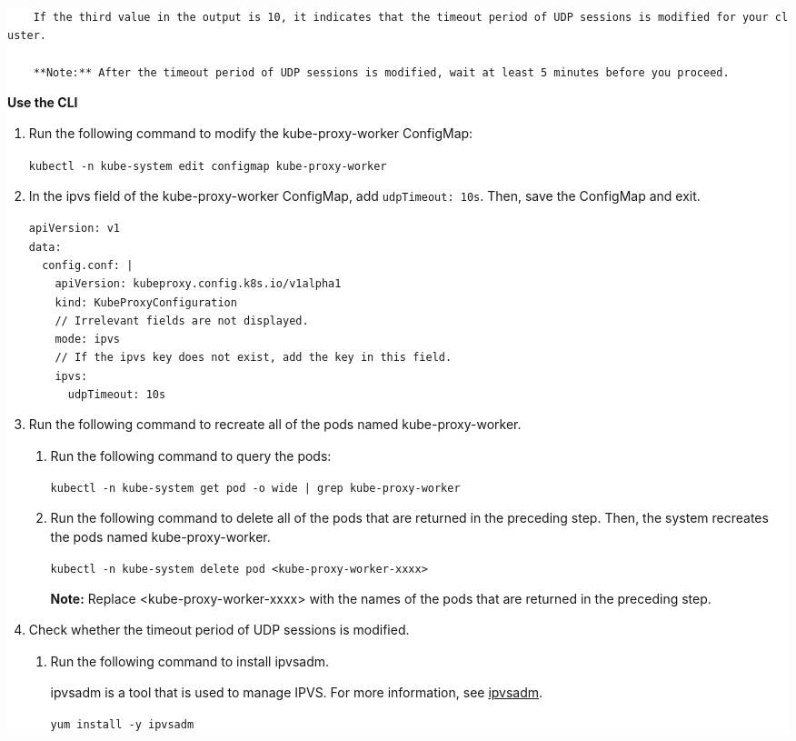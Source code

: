        If the third value in the output is 10, it indicates that the timeout period of UDP sessions is modified for your cluster.

        **Note:** After the timeout period of UDP sessions is modified, wait at least 5 minutes before you proceed.


**Use the CLI**

1.  Run the following command to modify the kube-proxy-worker ConfigMap:

    ```
    kubectl -n kube-system edit configmap kube-proxy-worker
    ```

2.  In the ipvs field of the kube-proxy-worker ConfigMap, add `udpTimeout: 10s`. Then, save the ConfigMap and exit.

    ```
    apiVersion: v1
    data:
      config.conf: |
        apiVersion: kubeproxy.config.k8s.io/v1alpha1
        kind: KubeProxyConfiguration
        // Irrelevant fields are not displayed. 
        mode: ipvs
        // If the ipvs key does not exist, add the key in this field. 
        ipvs:
          udpTimeout: 10s
    ```

3.  Run the following command to recreate all of the pods named kube-proxy-worker.

    1.  Run the following command to query the pods:

        ```
        kubectl -n kube-system get pod -o wide | grep kube-proxy-worker
        ```

    2.  Run the following command to delete all of the pods that are returned in the preceding step. Then, the system recreates the pods named kube-proxy-worker.

        ```
        kubectl -n kube-system delete pod <kube-proxy-worker-xxxx>
        ```

        **Note:** Replace <kube-proxy-worker-xxxx\> with the names of the pods that are returned in the preceding step.

4.  Check whether the timeout period of UDP sessions is modified.

    1.  Run the following command to install ipvsadm.

        ipvsadm is a tool that is used to manage IPVS. For more information, see [ipvsadm](https://software.opensuse.org/package/ipvsadm).

        ```
        yum install -y ipvsadm
        ```
